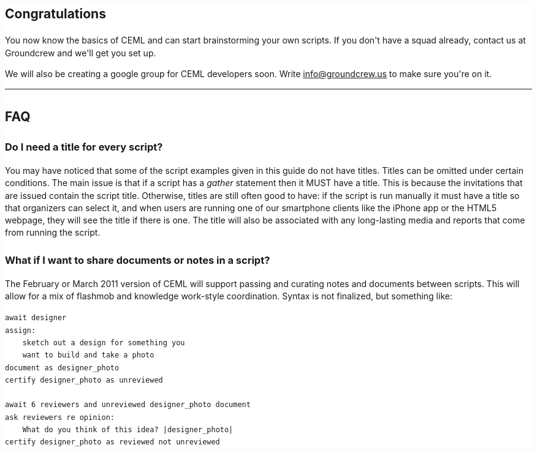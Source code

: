 Congratulations
---------------

You now know the basics of CEML and can start brainstorming your own scripts.  If you don't have a squad already, contact us at Groundcrew and we'll get you set up.

We will also be creating a google group for CEML developers soon.  Write info@groundcrew.us to make sure you're on it.

----

FAQ
----------------

### Do I need a title for every script?

You may have noticed that some of the script examples given in this guide do not have titles.  Titles can be omitted under certain conditions.  The main issue is that if a script has a *gather* statement then it MUST have a title.  This is because the invitations that are issued contain the script title.  Otherwise, titles are still often good to have:  if the script is run manually it must have a title so that organizers can select it, and when users are running one of our smartphone clients like the iPhone app or the HTML5 webpage, they will see the title if there is one.  The title will also be associated with any long-lasting media and reports that come from running the script.

### What if I want to share documents or notes in a script?

The February or March 2011 version of CEML will support passing and curating notes and documents between scripts.  This will allow for a mix of flashmob and knowledge work-style coordination.  Syntax is not finalized, but something like:

    await designer
    assign:
        sketch out a design for something you
        want to build and take a photo
    document as designer_photo
    certify designer_photo as unreviewed

    await 6 reviewers and unreviewed designer_photo document
    ask reviewers re opinion:
        What do you think of this idea? |designer_photo|
    certify designer_photo as reviewed not unreviewed
